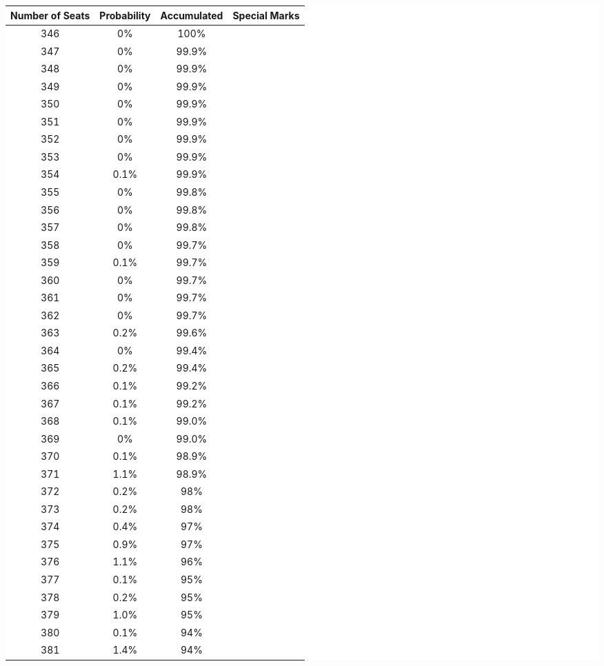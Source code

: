 | Number of Seats | Probability | Accumulated | Special Marks |
|:---------------:|:-----------:|:-----------:|:-------------:|
| 346 | 0% | 100% |  |
| 347 | 0% | 99.9% |  |
| 348 | 0% | 99.9% |  |
| 349 | 0% | 99.9% |  |
| 350 | 0% | 99.9% |  |
| 351 | 0% | 99.9% |  |
| 352 | 0% | 99.9% |  |
| 353 | 0% | 99.9% |  |
| 354 | 0.1% | 99.9% |  |
| 355 | 0% | 99.8% |  |
| 356 | 0% | 99.8% |  |
| 357 | 0% | 99.8% |  |
| 358 | 0% | 99.7% |  |
| 359 | 0.1% | 99.7% |  |
| 360 | 0% | 99.7% |  |
| 361 | 0% | 99.7% |  |
| 362 | 0% | 99.7% |  |
| 363 | 0.2% | 99.6% |  |
| 364 | 0% | 99.4% |  |
| 365 | 0.2% | 99.4% |  |
| 366 | 0.1% | 99.2% |  |
| 367 | 0.1% | 99.2% |  |
| 368 | 0.1% | 99.0% |  |
| 369 | 0% | 99.0% |  |
| 370 | 0.1% | 98.9% |  |
| 371 | 1.1% | 98.9% |  |
| 372 | 0.2% | 98% |  |
| 373 | 0.2% | 98% |  |
| 374 | 0.4% | 97% |  |
| 375 | 0.9% | 97% |  |
| 376 | 1.1% | 96% |  |
| 377 | 0.1% | 95% |  |
| 378 | 0.2% | 95% |  |
| 379 | 1.0% | 95% |  |
| 380 | 0.1% | 94% |  |
| 381 | 1.4% | 94% |  |